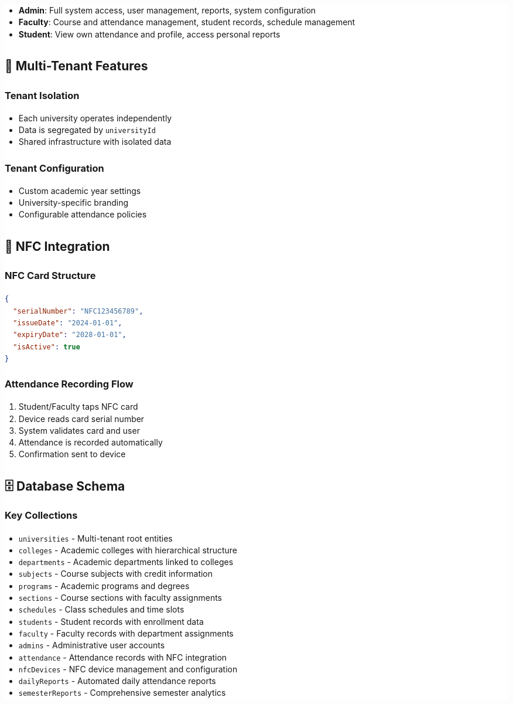 - **Admin**: Full system access, user management, reports, system configuration
- **Faculty**: Course and attendance management, student records, schedule management
- **Student**: View own attendance and profile, access personal reports

## 🏢 Multi-Tenant Features

### Tenant Isolation

- Each university operates independently
- Data is segregated by `universityId`
- Shared infrastructure with isolated data

### Tenant Configuration

- Custom academic year settings
- University-specific branding
- Configurable attendance policies

## 📱 NFC Integration

### NFC Card Structure

```json
{
  "serialNumber": "NFC123456789",
  "issueDate": "2024-01-01",
  "expiryDate": "2028-01-01",
  "isActive": true
}
```

### Attendance Recording Flow

1. Student/Faculty taps NFC card
2. Device reads card serial number
3. System validates card and user
4. Attendance is recorded automatically
5. Confirmation sent to device

## 🗄️ Database Schema

### Key Collections

- `universities` - Multi-tenant root entities
- `colleges` - Academic colleges with hierarchical structure
- `departments` - Academic departments linked to colleges
- `subjects` - Course subjects with credit information
- `programs` - Academic programs and degrees
- `sections` - Course sections with faculty assignments
- `schedules` - Class schedules and time slots
- `students` - Student records with enrollment data
- `faculty` - Faculty records with department assignments
- `admins` - Administrative user accounts
- `attendance` - Attendance records with NFC integration
- `nfcDevices` - NFC device management and configuration
- `dailyReports` - Automated daily attendance reports
- `semesterReports` - Comprehensive semester analytics
